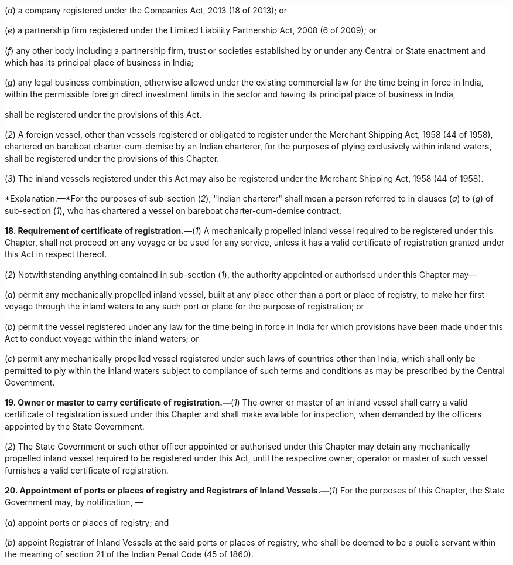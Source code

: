 (*d*) a company registered under the Companies Act, 2013 (18 of 2013); or

(*e*) a partnership firm registered under the Limited Liability Partnership Act, 2008 (6 of 2009); or

(*f*) any other body including a partnership firm, trust or societies established by or under any Central or State enactment and which has its principal place of business in India;

(*g*) any legal business combination, otherwise allowed under the existing commercial law for the time being in force in India, within the permissible foreign direct investment limits in the sector and having its principal place of business in India,

shall be registered under the provisions of this Act.

(*2*) A foreign vessel, other than vessels registered or obligated to register under the Merchant Shipping Act, 1958 (44 of 1958), chartered on bareboat charter-cum-demise by an Indian charterer, for the purposes of plying exclusively within inland waters, shall be registered under the provisions of this Chapter.

(*3*) The inland vessels registered under this Act may also be registered under the Merchant Shipping Act, 1958 (44 of 1958).

*Explanation.—*For the purposes of sub-section (*2*), "Indian charterer" shall mean a person referred to in clauses (*a*) to (*g*) of sub-section (*1*), who has chartered a vessel on bareboat charter-cum-demise contract.

**18. Requirement of certificate of registration.—**(*1*) A mechanically propelled inland vessel required to be registered under this Chapter, shall not proceed on any voyage or be used for any service, unless it has a valid certificate of registration granted under this Act in respect thereof.

(*2*) Notwithstanding anything contained in sub-section (*1*), the authority appointed or authorised under this Chapter may—

(*a*) permit any mechanically propelled inland vessel, built at any place other than a port or place of registry, to make her first voyage through the inland waters to any such port or place for the purpose of registration; or

(*b*) permit the vessel registered under any law for the time being in force in India for which provisions have been made under this Act to conduct voyage within the inland waters; or

(*c*) permit any mechanically propelled vessel registered under such laws of countries other than India, which shall only be permitted to ply within the inland waters subject to compliance of such terms and conditions as may be prescribed by the Central Government.

**19. Owner or master to carry certificate of registration.—**(*1*) The owner or master of an inland vessel shall carry a valid certificate of registration issued under this Chapter and shall make available for inspection, when demanded by the officers appointed by the State Government.

(*2*) The State Government or such other officer appointed or authorised under this Chapter may detain any mechanically propelled inland vessel required to be registered under this Act, until the respective owner, operator or master of such vessel furnishes a valid certificate of registration.

**20. Appointment of ports or places of registry and Registrars of Inland Vessels.—**(*1*) For the purposes of this Chapter, the State Government may, by notification, **—**

(*a*) appoint ports or places of registry; and

(*b*) appoint Registrar of Inland Vessels at the said ports or places of registry, who shall be deemed to be a public servant within the meaning of section 21 of the Indian Penal Code (45 of 1860).
